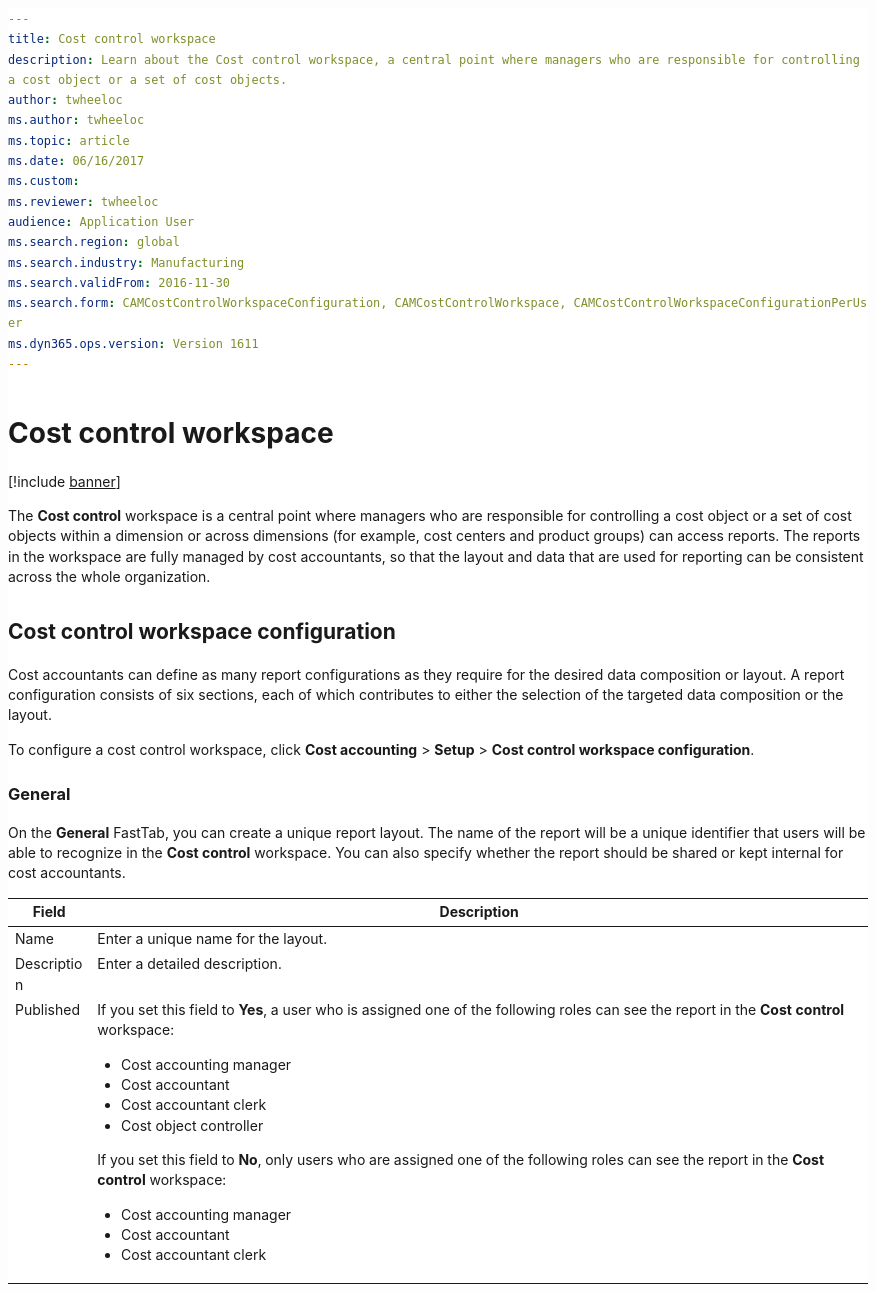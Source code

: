 ```yaml
---
title: Cost control workspace
description: Learn about the Cost control workspace, a central point where managers who are responsible for controlling a cost object or a set of cost objects.
author: twheeloc
ms.author: twheeloc
ms.topic: article
ms.date: 06/16/2017
ms.custom:
ms.reviewer: twheeloc
audience: Application User
ms.search.region: global
ms.search.industry: Manufacturing
ms.search.validFrom: 2016-11-30
ms.search.form: CAMCostControlWorkspaceConfiguration, CAMCostControlWorkspace, CAMCostControlWorkspaceConfigurationPerUser
ms.dyn365.ops.version: Version 1611
---
```


# Cost control workspace 

[!include [banner](../includes/banner.md)]

The **Cost control** workspace is a central point where managers who are responsible for controlling a cost object or a set of cost objects within a dimension or across dimensions (for example, cost centers and product groups) can access reports. The reports in the workspace are fully managed by cost accountants, so that the layout and data that are used for reporting can be consistent across the whole organization.

## Cost control workspace configuration

Cost accountants can define as many report configurations as they require for the desired data composition or layout. A report configuration consists of six sections, each of which contributes to either the selection of the targeted data composition or the layout.

To configure a cost control workspace, click **Cost accounting** \> **Setup** \> **Cost control workspace configuration**.

### General

On the **General** FastTab, you can create a unique report layout. The name of the report will be a unique identifier that users will be able to recognize in the **Cost control** workspace. You can also specify whether the report should be shared or kept internal for cost accountants.

| Field       | Description |
|-------------|-------------|
| Name        | Enter a unique name for the layout. |
| Description | Enter a detailed description. |
| Published   | If you set this field to **Yes**, a user who is assigned one of the following roles can see the report in the **Cost control** workspace:<ul><li>Cost accounting manager</li><li>Cost accountant</li><li>Cost accountant clerk</li><li>Cost object controller</li></ul>If you set this field to **No**, only users who are assigned one of the following roles can see the report in the **Cost control** workspace:<ul><li>Cost accounting manager</li><li>Cost accountant</li><li>Cost accountant clerk</li></ul> |

